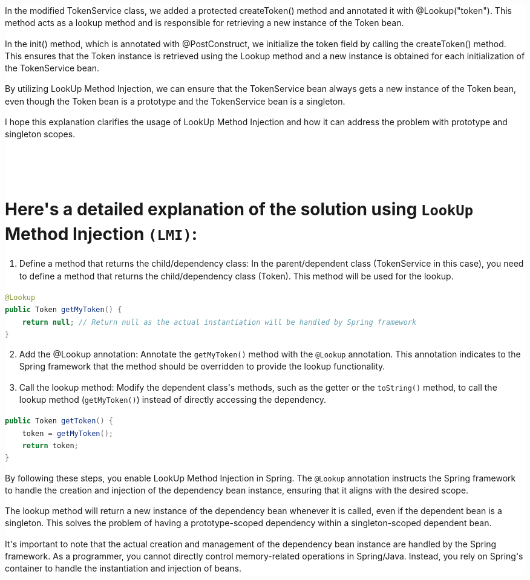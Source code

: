 In the modified TokenService class, we added a protected createToken() method and annotated it with @Lookup("token"). This method acts as a lookup method and is responsible for retrieving a new instance of the Token bean.

In the init() method, which is annotated with @PostConstruct, we initialize the token field by calling the createToken() method. This ensures that the Token instance is retrieved using the Lookup method and a new instance is obtained for each initialization of the TokenService bean.

By utilizing LookUp Method Injection, we can ensure that the TokenService bean always gets a new instance of the Token bean, even though the Token bean is a prototype and the TokenService bean is a singleton.

I hope this explanation clarifies the usage of LookUp Method Injection and how it can address the problem with prototype and singleton scopes.

<br/>
<br/>

# Here's a detailed explanation of the solution using `LookUp` Method Injection `(LMI)`:

1. Define a method that returns the child/dependency class:
   In the parent/dependent class (TokenService in this case), you need to define a method that returns the child/dependency class (Token). This method will be used for the lookup.

```java
@Lookup
public Token getMyToken() {
    return null; // Return null as the actual instantiation will be handled by Spring framework
}
```

2. Add the @Lookup annotation:
   Annotate the `getMyToken()` method with the `@Lookup` annotation. This annotation indicates to the Spring framework that the method should be overridden to provide the lookup functionality.

3. Call the lookup method:
   Modify the dependent class's methods, such as the getter or the `toString()` method, to call the lookup method (`getMyToken()`) instead of directly accessing the dependency.

```java
public Token getToken() {
    token = getMyToken();
    return token;
}
```

By following these steps, you enable LookUp Method Injection in Spring. The `@Lookup` annotation instructs the Spring framework to handle the creation and injection of the dependency bean instance, ensuring that it aligns with the desired scope.

The lookup method will return a new instance of the dependency bean whenever it is called, even if the dependent bean is a singleton. This solves the problem of having a prototype-scoped dependency within a singleton-scoped dependent bean.

It's important to note that the actual creation and management of the dependency bean instance are handled by the Spring framework. As a programmer, you cannot directly control memory-related operations in Spring/Java. Instead, you rely on Spring's container to handle the instantiation and injection of beans.
